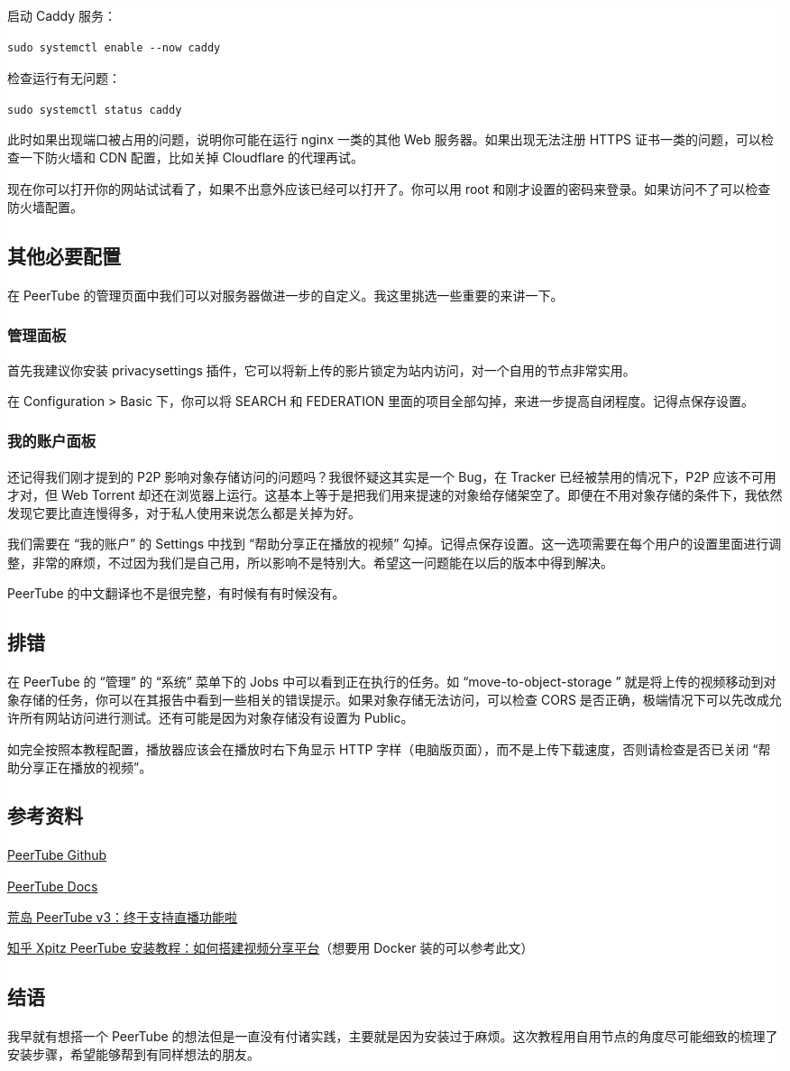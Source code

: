 启动 Caddy 服务：

```
sudo systemctl enable --now caddy
```

检查运行有无问题：

```
sudo systemctl status caddy
```

此时如果出现端口被占用的问题，说明你可能在运行 nginx 一类的其他 Web 服务器。如果出现无法注册 HTTPS 证书一类的问题，可以检查一下防火墙和 CDN 配置，比如关掉 Cloudflare 的代理再试。

现在你可以打开你的网站试试看了，如果不出意外应该已经可以打开了。你可以用 root 和刚才设置的密码来登录。如果访问不了可以检查防火墙配置。

## 其他必要配置

在 PeerTube 的管理页面中我们可以对服务器做进一步的自定义。我这里挑选一些重要的来讲一下。

### 管理面板

首先我建议你安装 privacysettings 插件，它可以将新上传的影片锁定为站内访问，对一个自用的节点非常实用。

在 Configuration > Basic 下，你可以将 SEARCH 和 FEDERATION 里面的项目全部勾掉，来进一步提高自闭程度。记得点保存设置。

### 我的账户面板

还记得我们刚才提到的 P2P 影响对象存储访问的问题吗？我很怀疑这其实是一个 Bug，在 Tracker 已经被禁用的情况下，P2P 应该不可用才对，但 Web Torrent 却还在浏览器上运行。这基本上等于是把我们用来提速的对象给存储架空了。即便在不用对象存储的条件下，我依然发现它要比直连慢得多，对于私人使用来说怎么都是关掉为好。

我们需要在 “我的账户” 的 Settings 中找到 “帮助分享正在播放的视频” 勾掉。记得点保存设置。这一选项需要在每个用户的设置里面进行调整，非常的麻烦，不过因为我们是自己用，所以影响不是特别大。希望这一问题能在以后的版本中得到解决。

PeerTube 的中文翻译也不是很完整，有时候有有时候没有。

## 排错

在 PeerTube 的 “管理” 的 “系统” 菜单下的 Jobs 中可以看到正在执行的任务。如 “move-to-object-storage	” 就是将上传的视频移动到对象存储的任务，你可以在其报告中看到一些相关的错误提示。如果对象存储无法访问，可以检查 CORS 是否正确，极端情况下可以先改成允许所有网站访问进行测试。还有可能是因为对象存储没有设置为 Public。

如完全按照本教程配置，播放器应该会在播放时右下角显示 HTTP 字样（电脑版页面），而不是上传下载速度，否则请检查是否已关闭 “帮助分享正在播放的视频”。

## 参考资料

[PeerTube Github](https://github.com/Chocobozzz/PeerTube/)

[PeerTube Docs](https://docs.joinpeertube.org/)

[荒岛 PeerTube v3：终于支持直播功能啦](https://lala.im/7688.html)

[知乎 Xpitz PeerTube 安装教程：如何搭建视频分享平台](https://zhuanlan.zhihu.com/p/357738044)（想要用 Docker 装的可以参考此文）

## 结语

我早就有想搭一个 PeerTube 的想法但是一直没有付诸实践，主要就是因为安装过于麻烦。这次教程用自用节点的角度尽可能细致的梳理了安装步骤，希望能够帮到有同样想法的朋友。